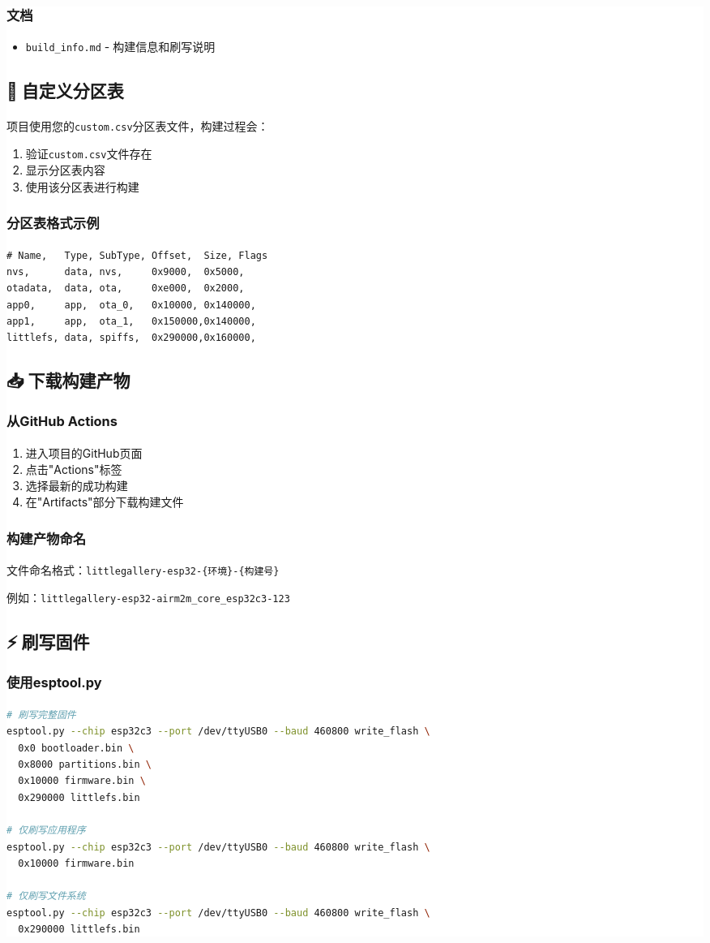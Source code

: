 ### 文档
- `build_info.md` - 构建信息和刷写说明

## 🔄 自定义分区表

项目使用您的`custom.csv`分区表文件，构建过程会：

1. 验证`custom.csv`文件存在
2. 显示分区表内容
3. 使用该分区表进行构建

### 分区表格式示例
```csv
# Name,   Type, SubType, Offset,  Size, Flags
nvs,      data, nvs,     0x9000,  0x5000,
otadata,  data, ota,     0xe000,  0x2000,
app0,     app,  ota_0,   0x10000, 0x140000,
app1,     app,  ota_1,   0x150000,0x140000,
littlefs, data, spiffs,  0x290000,0x160000,
```

## 📥 下载构建产物

### 从GitHub Actions

1. 进入项目的GitHub页面
2. 点击"Actions"标签
3. 选择最新的成功构建
4. 在"Artifacts"部分下载构建文件

### 构建产物命名

文件命名格式：`littlegallery-esp32-{环境}-{构建号}`

例如：`littlegallery-esp32-airm2m_core_esp32c3-123`

## ⚡ 刷写固件

### 使用esptool.py

```bash
# 刷写完整固件
esptool.py --chip esp32c3 --port /dev/ttyUSB0 --baud 460800 write_flash \
  0x0 bootloader.bin \
  0x8000 partitions.bin \
  0x10000 firmware.bin \
  0x290000 littlefs.bin

# 仅刷写应用程序
esptool.py --chip esp32c3 --port /dev/ttyUSB0 --baud 460800 write_flash \
  0x10000 firmware.bin

# 仅刷写文件系统
esptool.py --chip esp32c3 --port /dev/ttyUSB0 --baud 460800 write_flash \
  0x290000 littlefs.bin
```
